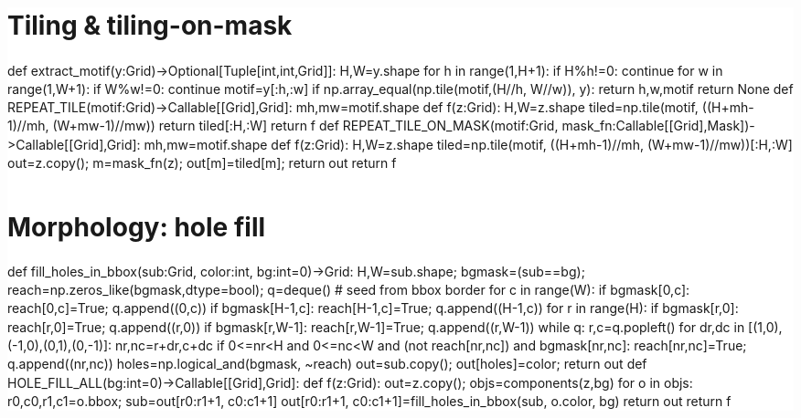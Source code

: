 # Tiling & tiling-on-mask
def extract_motif(y:Grid)->Optional[Tuple[int,int,Grid]]:
    H,W=y.shape
    for h in range(1,H+1):
        if H%h!=0: continue
        for w in range(1,W+1):
            if W%w!=0: continue
            motif=y[:h,:w]
            if np.array_equal(np.tile(motif,(H//h, W//w)), y): return h,w,motif
    return None
def REPEAT_TILE(motif:Grid)->Callable[[Grid],Grid]:
    mh,mw=motif.shape
    def f(z:Grid):
        H,W=z.shape
        tiled=np.tile(motif, ((H+mh-1)//mh, (W+mw-1)//mw))
        return tiled[:H,:W]
    return f
def REPEAT_TILE_ON_MASK(motif:Grid, mask_fn:Callable[[Grid],Mask])->Callable[[Grid],Grid]:
    mh,mw=motif.shape
    def f(z:Grid):
        H,W=z.shape
        tiled=np.tile(motif, ((H+mh-1)//mh, (W+mw-1)//mw))[:H,:W]
        out=z.copy(); m=mask_fn(z); out[m]=tiled[m]; return out
    return f

# Morphology: hole fill
def fill_holes_in_bbox(sub:Grid, color:int, bg:int=0)->Grid:
    H,W=sub.shape; bgmask=(sub==bg); reach=np.zeros_like(bgmask,dtype=bool); q=deque()
    # seed from bbox border
    for c in range(W):
        if bgmask[0,c]: reach[0,c]=True; q.append((0,c))
        if bgmask[H-1,c]: reach[H-1,c]=True; q.append((H-1,c))
    for r in range(H):
        if bgmask[r,0]: reach[r,0]=True; q.append((r,0))
        if bgmask[r,W-1]: reach[r,W-1]=True; q.append((r,W-1))
    while q:
        r,c=q.popleft()
        for dr,dc in [(1,0),(-1,0),(0,1),(0,-1)]:
            nr,nc=r+dr,c+dc
            if 0<=nr<H and 0<=nc<W and (not reach[nr,nc]) and bgmask[nr,nc]:
                reach[nr,nc]=True; q.append((nr,nc))
    holes=np.logical_and(bgmask, ~reach)
    out=sub.copy(); out[holes]=color; return out
def HOLE_FILL_ALL(bg:int=0)->Callable[[Grid],Grid]:
    def f(z:Grid):
        out=z.copy(); objs=components(z,bg)
        for o in objs:
            r0,c0,r1,c1=o.bbox; sub=out[r0:r1+1, c0:c1+1]
            out[r0:r1+1, c0:c1+1]=fill_holes_in_bbox(sub, o.color, bg)
        return out
    return f

